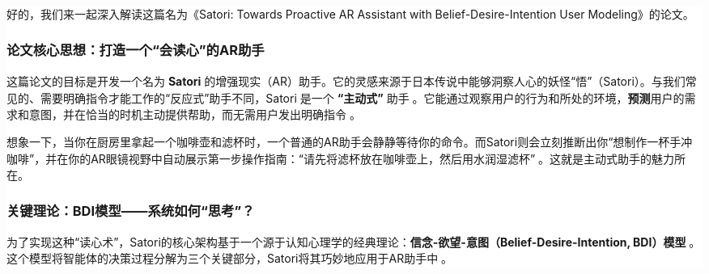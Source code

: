 好的，我们来一起深入解读这篇名为《Satori: Towards Proactive AR Assistant with Belief-Desire-Intention User Modeling》的论文。

### 论文核心思想：打造一个“会读心”的AR助手

这篇论文的目标是开发一个名为 **Satori** 的增强现实（AR）助手。它的灵感来源于日本传说中能够洞察人心的妖怪“悟”（Satori）。与我们常见的、需要明确指令才能工作的“反应式”助手不同，Satori 是一个 **“主动式”** 助手 。它能通过观察用户的行为和所处的环境，**预测**用户的需求和意图，并在恰当的时机主动提供帮助，而无需用户发出明确指令 。

想象一下，当你在厨房里拿起一个咖啡壶和滤杯时，一个普通的AR助手会静静等待你的命令。而Satori则会立刻推断出你“想制作一杯手冲咖啡”，并在你的AR眼镜视野中自动展示第一步操作指南：“请先将滤杯放在咖啡壶上，然后用水润湿滤杯” 。这就是主动式助手的魅力所在。

### 关键理论：BDI模型——系统如何“思考”？

为了实现这种“读心术”，Satori的核心架构基于一个源于认知心理学的经典理论：**信念-欲望-意图（Belief-Desire-Intention, BDI）模型** 。这个模型将智能体的决策过程分解为三个关键部分，Satori将其巧妙地应用于AR助手中 。
